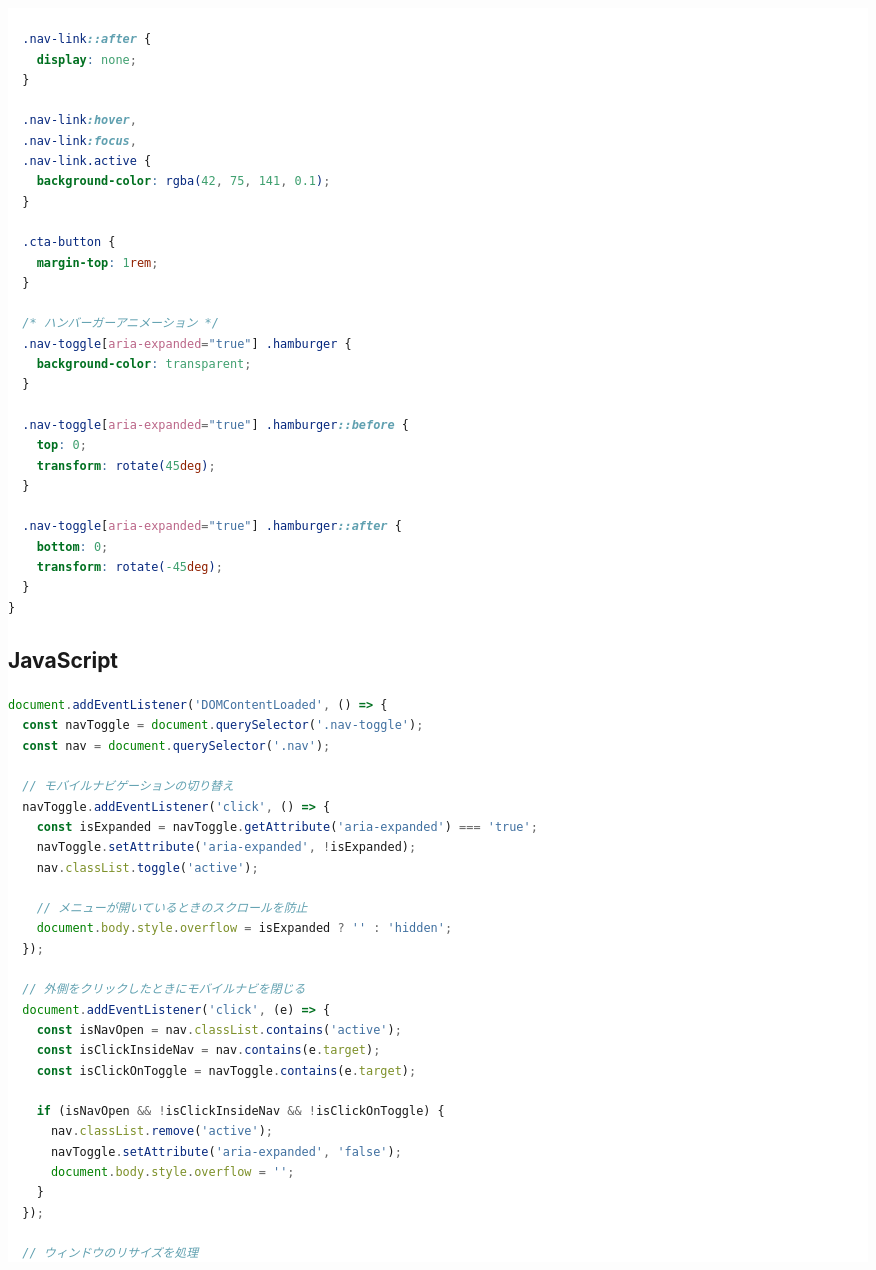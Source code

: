 ```css
  
  .nav-link::after {
    display: none;
  }
  
  .nav-link:hover,
  .nav-link:focus,
  .nav-link.active {
    background-color: rgba(42, 75, 141, 0.1);
  }
  
  .cta-button {
    margin-top: 1rem;
  }
  
  /* ハンバーガーアニメーション */
  .nav-toggle[aria-expanded="true"] .hamburger {
    background-color: transparent;
  }
  
  .nav-toggle[aria-expanded="true"] .hamburger::before {
    top: 0;
    transform: rotate(45deg);
  }
  
  .nav-toggle[aria-expanded="true"] .hamburger::after {
    bottom: 0;
    transform: rotate(-45deg);
  }
}
```

## JavaScript

```javascript
document.addEventListener('DOMContentLoaded', () => {
  const navToggle = document.querySelector('.nav-toggle');
  const nav = document.querySelector('.nav');
  
  // モバイルナビゲーションの切り替え
  navToggle.addEventListener('click', () => {
    const isExpanded = navToggle.getAttribute('aria-expanded') === 'true';
    navToggle.setAttribute('aria-expanded', !isExpanded);
    nav.classList.toggle('active');
    
    // メニューが開いているときのスクロールを防止
    document.body.style.overflow = isExpanded ? '' : 'hidden';
  });
  
  // 外側をクリックしたときにモバイルナビを閉じる
  document.addEventListener('click', (e) => {
    const isNavOpen = nav.classList.contains('active');
    const isClickInsideNav = nav.contains(e.target);
    const isClickOnToggle = navToggle.contains(e.target);
    
    if (isNavOpen && !isClickInsideNav && !isClickOnToggle) {
      nav.classList.remove('active');
      navToggle.setAttribute('aria-expanded', 'false');
      document.body.style.overflow = '';
    }
  });
  
  // ウィンドウのリサイズを処理
```